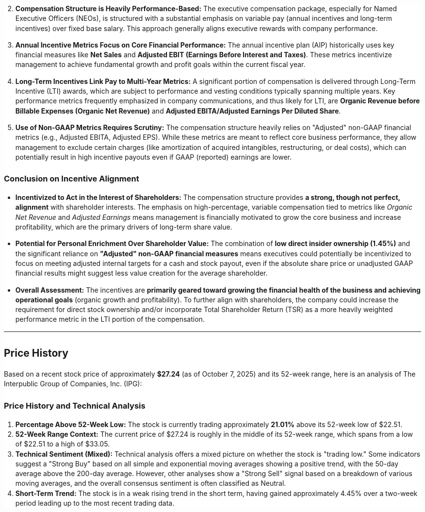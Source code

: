 2.  **Compensation Structure is Heavily Performance-Based:** The executive compensation package, especially for Named Executive Officers (NEOs), is structured with a substantial emphasis on variable pay (annual incentives and long-term incentives) over fixed base salary. This approach generally aligns executive rewards with company performance.

3.  **Annual Incentive Metrics Focus on Core Financial Performance:** The annual incentive plan (AIP) historically uses key financial measures like **Net Sales** and **Adjusted EBIT (Earnings Before Interest and Taxes)**. These metrics incentivize management to achieve fundamental growth and profit goals within the current fiscal year.

4.  **Long-Term Incentives Link Pay to Multi-Year Metrics:** A significant portion of compensation is delivered through Long-Term Incentive (LTI) awards, which are subject to performance and vesting conditions typically spanning multiple years. Key performance metrics frequently emphasized in company communications, and thus likely for LTI, are **Organic Revenue before Billable Expenses (Organic Net Revenue)** and **Adjusted EBITA/Adjusted Earnings Per Diluted Share**.

5.  **Use of Non-GAAP Metrics Requires Scrutiny:** The compensation structure heavily relies on "Adjusted" non-GAAP financial metrics (e.g., Adjusted EBITA, Adjusted EPS). While these metrics are meant to reflect core business performance, they allow management to exclude certain charges (like amortization of acquired intangibles, restructuring, or deal costs), which can potentially result in high incentive payouts even if GAAP (reported) earnings are lower.

### **Conclusion on Incentive Alignment**

*   **Incentivized to Act in the Interest of Shareholders:** The compensation structure provides **a strong, though not perfect, alignment** with shareholder interests. The emphasis on high-percentage, variable compensation tied to metrics like *Organic Net Revenue* and *Adjusted Earnings* means management is financially motivated to grow the core business and increase profitability, which are the primary drivers of long-term share value.

*   **Potential for Personal Enrichment Over Shareholder Value:** The combination of **low direct insider ownership (1.45%)** and the significant reliance on **"Adjusted" non-GAAP financial measures** means executives could potentially be incentivized to focus on meeting adjusted internal targets for a cash and stock payout, even if the absolute share price or unadjusted GAAP financial results might suggest less value creation for the average shareholder.

*   **Overall Assessment:** The incentives are **primarily geared toward growing the financial health of the business and achieving operational goals** (organic growth and profitability). To further align with shareholders, the company could increase the requirement for direct stock ownership and/or incorporate Total Shareholder Return (TSR) as a more heavily weighted performance metric in the LTI portion of the compensation.

---

## Price History

Based on a recent stock price of approximately **\$27.24** (as of October 7, 2025) and its 52-week range, here is an analysis of The Interpublic Group of Companies, Inc. (IPG):

### **Price History and Technical Analysis**

1.  **Percentage Above 52-Week Low:** The stock is currently trading approximately **21.01%** above its 52-week low of \$22.51.
2.  **52-Week Range Context:** The current price of \$27.24 is roughly in the middle of its 52-week range, which spans from a low of \$22.51 to a high of \$33.05.
3.  **Technical Sentiment (Mixed):** Technical analysis offers a mixed picture on whether the stock is "trading low." Some indicators suggest a "Strong Buy" based on all simple and exponential moving averages showing a positive trend, with the 50-day average above the 200-day average. However, other analyses show a "Strong Sell" signal based on a breakdown of various moving averages, and the overall consensus sentiment is often classified as Neutral.
4.  **Short-Term Trend:** The stock is in a weak rising trend in the short term, having gained approximately 4.45% over a two-week period leading up to the most recent trading data.
